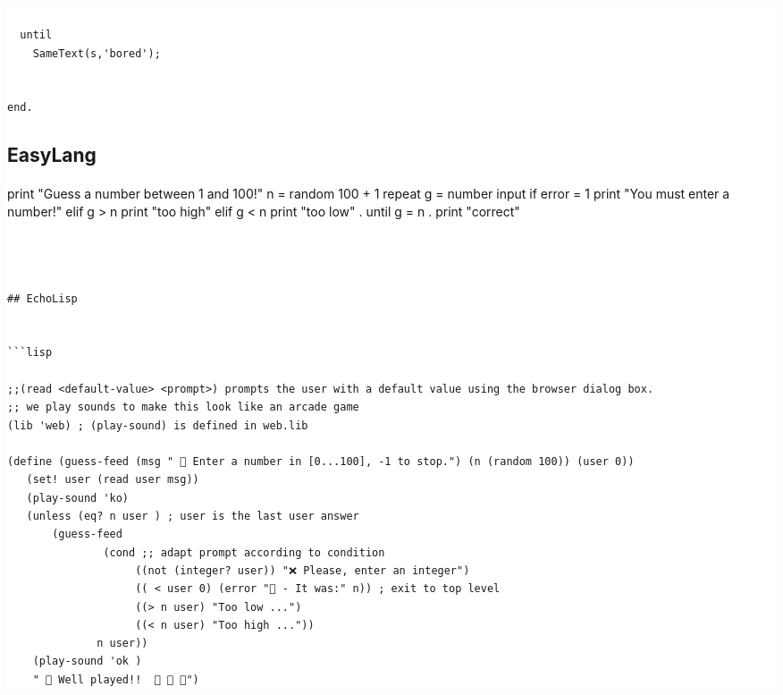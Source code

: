 ```Delphi
      
  until
    SameText(s,'bored');


end.

```



## EasyLang

<lang>print "Guess a number between 1 and 100!"
n = random 100 + 1
repeat
  g = number input
  if error = 1
    print "You must enter a number!"
  elif g > n
    print "too high"
  elif g < n
    print "too low"
  .
  until g = n
.
print "correct"
```



## EchoLisp


```lisp

;;(read <default-value> <prompt>) prompts the user with a default value using the browser dialog box.
;; we play sounds to make this look like an arcade game
(lib 'web) ; (play-sound) is defined in web.lib

(define (guess-feed (msg " 🔮 Enter a number in [0...100], -1 to stop.") (n (random 100)) (user 0))
   (set! user (read user msg))
   (play-sound 'ko)
   (unless (eq? n user ) ; user is the last user answer
       (guess-feed 
               (cond ;; adapt prompt according to condition
                    ((not (integer? user)) "❌ Please, enter an integer")
                    (( < user 0) (error "🌵 - It was:" n)) ; exit to top level
                    ((> n user) "Too low ...")
                    ((< n user) "Too high ..."))
              n user))
    (play-sound 'ok )  
    " 🔮 Well played!!  🍒 🍇 🍓")

```
